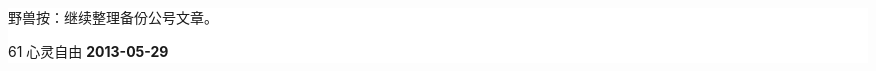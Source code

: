 <p>野兽按：继续整理备份公号文章。</p><figure class="embed embed-video" data-provider="youtube"><div class="iframe-container"><iframe src="https://www.youtube.com/embed/JSZUk0ZQlbY?rel=0" loading="lazy" allowfullscreen frameborder="0"></iframe></div><figcaption></figcaption></figure><p></p><p>61 心灵自由 <strong>2013-05-29